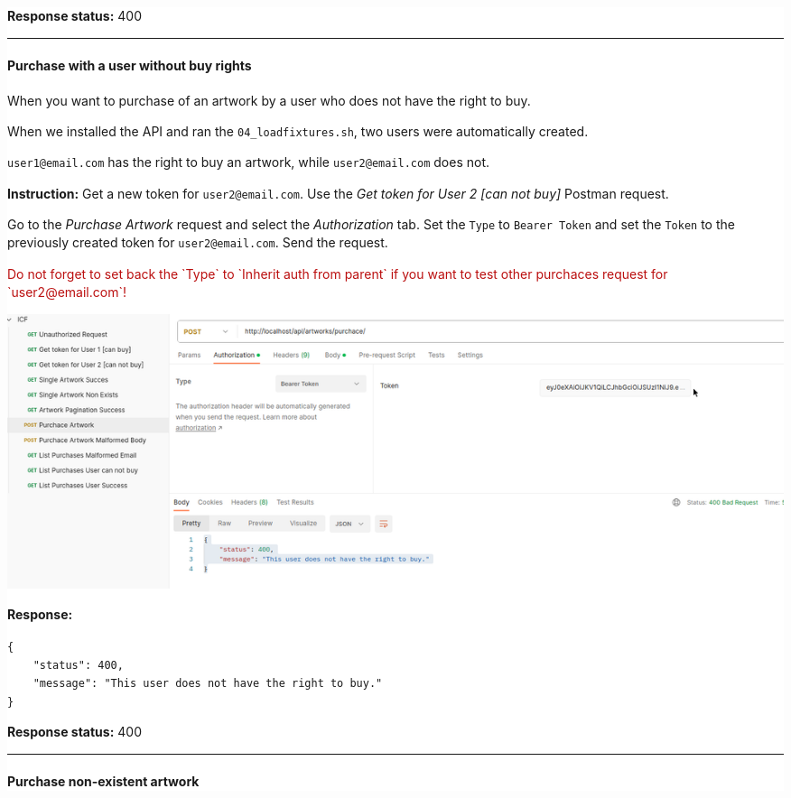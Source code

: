 **Response status:** 400

<hr>

#### Purchase with a user without buy rights

When you want to purchase of an artwork by a user who does not have the right to buy. 

When we installed the API and ran the `04_loadfixtures.sh`, two users were automatically created.

`user1@email.com` has the right to buy an artwork, while `user2@email.com` does not.

**Instruction:** Get a new token for `user2@email.com`. Use the *Get token for User 2 [can not buy]* Postman request.

Go to the *Purchase Artwork* request and select the *Authorization* tab. Set the `Type` to `Bearer Token` and set the 
`Token` to the previously created token for  `user2@email.com`. Send the request.

<p style="color: #bb1010">Do not forget to set back the `Type` to `Inherit auth from parent` if you want to test other
purchaces request for `user2@email.com`!</p>

<p style="text-align: center">
  <img src="doc/readme/images/noright.png" alt="User have no right to purchase"/>
</p>

**Response:**

```
{
    "status": 400,
    "message": "This user does not have the right to buy."
}
```

**Response status:** 400

<hr>

#### Purchase non-existent artwork
